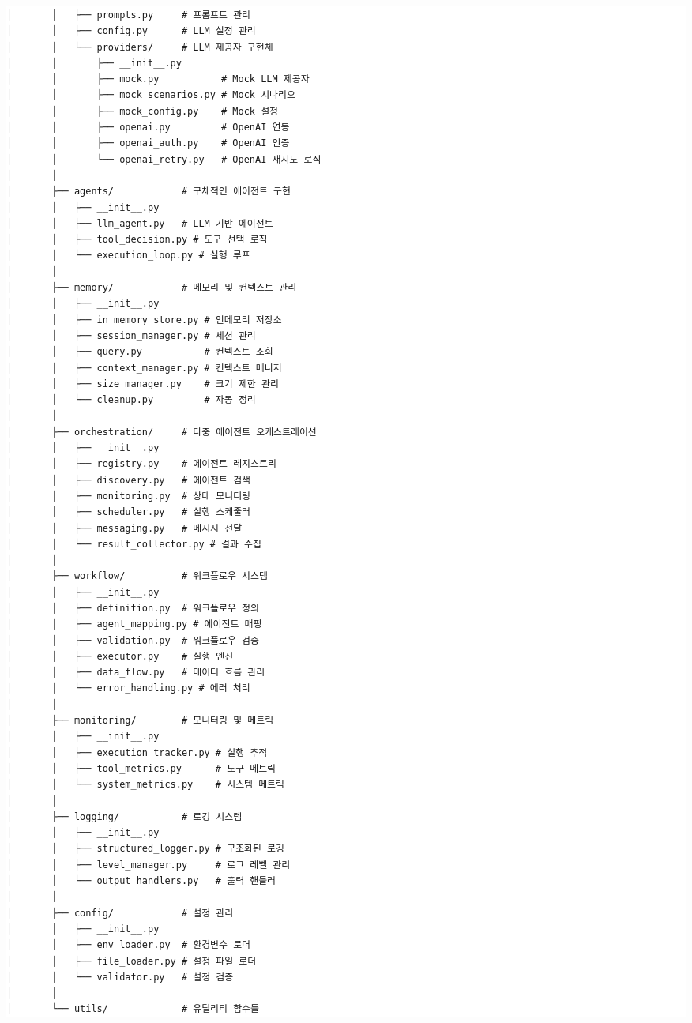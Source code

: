   ```
  │       │   ├── prompts.py     # 프롬프트 관리
  │       │   ├── config.py      # LLM 설정 관리
  │       │   └── providers/     # LLM 제공자 구현체
  │       │       ├── __init__.py
  │       │       ├── mock.py           # Mock LLM 제공자
  │       │       ├── mock_scenarios.py # Mock 시나리오
  │       │       ├── mock_config.py    # Mock 설정
  │       │       ├── openai.py         # OpenAI 연동
  │       │       ├── openai_auth.py    # OpenAI 인증
  │       │       └── openai_retry.py   # OpenAI 재시도 로직
  │       │
  │       ├── agents/            # 구체적인 에이전트 구현
  │       │   ├── __init__.py
  │       │   ├── llm_agent.py   # LLM 기반 에이전트
  │       │   ├── tool_decision.py # 도구 선택 로직
  │       │   └── execution_loop.py # 실행 루프
  │       │
  │       ├── memory/            # 메모리 및 컨텍스트 관리
  │       │   ├── __init__.py
  │       │   ├── in_memory_store.py # 인메모리 저장소
  │       │   ├── session_manager.py # 세션 관리
  │       │   ├── query.py           # 컨텍스트 조회
  │       │   ├── context_manager.py # 컨텍스트 매니저
  │       │   ├── size_manager.py    # 크기 제한 관리
  │       │   └── cleanup.py         # 자동 정리
  │       │
  │       ├── orchestration/     # 다중 에이전트 오케스트레이션
  │       │   ├── __init__.py
  │       │   ├── registry.py    # 에이전트 레지스트리
  │       │   ├── discovery.py   # 에이전트 검색
  │       │   ├── monitoring.py  # 상태 모니터링
  │       │   ├── scheduler.py   # 실행 스케줄러
  │       │   ├── messaging.py   # 메시지 전달
  │       │   └── result_collector.py # 결과 수집
  │       │
  │       ├── workflow/          # 워크플로우 시스템
  │       │   ├── __init__.py
  │       │   ├── definition.py  # 워크플로우 정의
  │       │   ├── agent_mapping.py # 에이전트 매핑
  │       │   ├── validation.py  # 워크플로우 검증
  │       │   ├── executor.py    # 실행 엔진
  │       │   ├── data_flow.py   # 데이터 흐름 관리
  │       │   └── error_handling.py # 에러 처리
  │       │
  │       ├── monitoring/        # 모니터링 및 메트릭
  │       │   ├── __init__.py
  │       │   ├── execution_tracker.py # 실행 추적
  │       │   ├── tool_metrics.py      # 도구 메트릭
  │       │   └── system_metrics.py    # 시스템 메트릭
  │       │
  │       ├── logging/           # 로깅 시스템
  │       │   ├── __init__.py
  │       │   ├── structured_logger.py # 구조화된 로깅
  │       │   ├── level_manager.py     # 로그 레벨 관리
  │       │   └── output_handlers.py   # 출력 핸들러
  │       │
  │       ├── config/            # 설정 관리
  │       │   ├── __init__.py
  │       │   ├── env_loader.py  # 환경변수 로더
  │       │   ├── file_loader.py # 설정 파일 로더
  │       │   └── validator.py   # 설정 검증
  │       │
  │       └── utils/             # 유틸리티 함수들
  ```